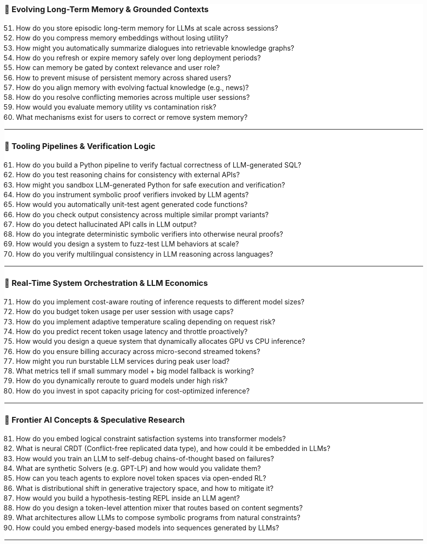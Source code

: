 
### 🔹 **Evolving Long-Term Memory & Grounded Contexts**

51. How do you store episodic long-term memory for LLMs at scale across sessions?
52. How do you compress memory embeddings without losing utility?
53. How might you automatically summarize dialogues into retrievable knowledge graphs?
54. How do you refresh or expire memory safely over long deployment periods?
55. How can memory be gated by context relevance and user role?
56. How to prevent misuse of persistent memory across shared users?
57. How do you align memory with evolving factual knowledge (e.g., news)?
58. How do you resolve conflicting memories across multiple user sessions?
59. How would you evaluate memory utility vs contamination risk?
60. What mechanisms exist for users to correct or remove system memory?

---

### 🔹 **Tooling Pipelines & Verification Logic**

61. How do you build a Python pipeline to verify factual correctness of LLM-generated SQL?
62. How do you test reasoning chains for consistency with external APIs?
63. How might you sandbox LLM-generated Python for safe execution and verification?
64. How do you instrument symbolic proof verifiers invoked by LLM agents?
65. How would you automatically unit-test agent generated code functions?
66. How do you check output consistency across multiple similar prompt variants?
67. How do you detect hallucinated API calls in LLM output?
68. How do you integrate deterministic symbolic verifiers into otherwise neural proofs?
69. How would you design a system to fuzz-test LLM behaviors at scale?
70. How do you verify multilingual consistency in LLM reasoning across languages?

---

### 🔹 **Real-Time System Orchestration & LLM Economics**

71. How do you implement cost-aware routing of inference requests to different model sizes?
72. How do you budget token usage per user session with usage caps?
73. How do you implement adaptive temperature scaling depending on request risk?
74. How do you predict recent token usage latency and throttle proactively?
75. How would you design a queue system that dynamically allocates GPU vs CPU inference?
76. How do you ensure billing accuracy across micro-second streamed tokens?
77. How might you run burstable LLM services during peak user load?
78. What metrics tell if small summary model + big model fallback is working?
79. How do you dynamically reroute to guard models under high risk?
80. How do you invest in spot capacity pricing for cost-optimized inference?

---

### 🔹 **Frontier AI Concepts & Speculative Research**

81. How do you embed logical constraint satisfaction systems into transformer models?
82. What is neural CRDT (Conflict-free replicated data type), and how could it be embedded in LLMs?
83. How would you train an LLM to self-debug chains-of-thought based on failures?
84. What are synthetic Solvers (e.g. GPT-LP) and how would you validate them?
85. How can you teach agents to explore novel token spaces via open-ended RL?
86. What is distributional shift in generative trajectory space, and how to mitigate it?
87. How would you build a hypothesis-testing REPL inside an LLM agent?
88. How do you design a token-level attention mixer that routes based on content segments?
89. What architectures allow LLMs to compose symbolic programs from natural constraints?
90. How could you embed energy-based models into sequences generated by LLMs?

---